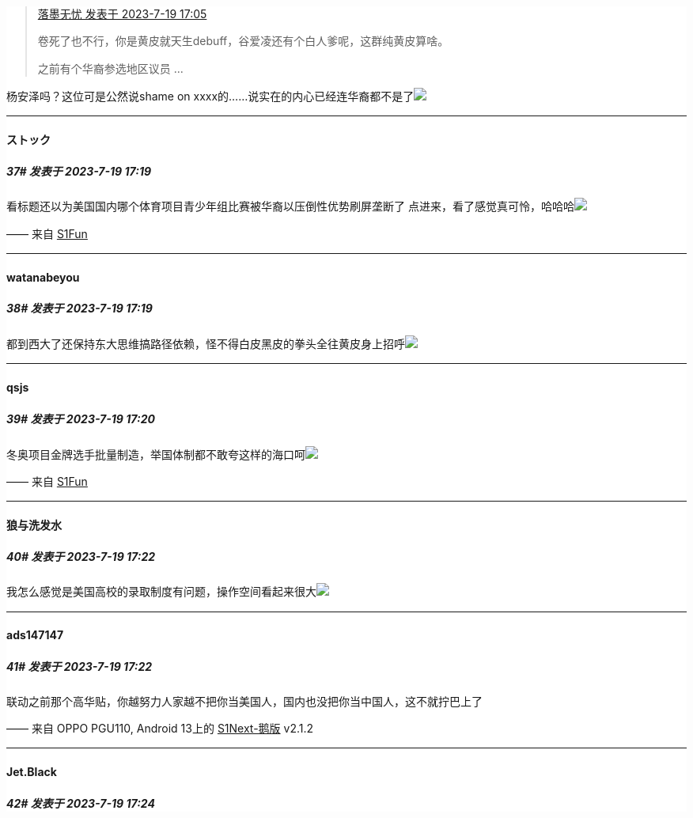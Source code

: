 <blockquote><a href="httphttps://bbs.saraba1st.com/2b/forum.php?mod=redirect&amp;goto=findpost&amp;pid=61718615&amp;ptid=2145060" target="_blank">落墨无忧 发表于 2023-7-19 17:05</a>

卷死了也不行，你是黄皮就天生debuff，谷爱凌还有个白人爹呢，这群纯黄皮算啥。

之前有个华裔参选地区议员 ...</blockquote>
杨安泽吗？这位可是公然说shame on xxxx的……说实在的内心已经连华裔都不是了<img src="https://static.saraba1st.com/image/smiley/face2017/067.png" referrerpolicy="no-referrer">

*****

####  ストック  
##### 37#       发表于 2023-7-19 17:19

看标题还以为美国国内哪个体育项目青少年组比赛被华裔以压倒性优势刷屏垄断了
点进来，看了感觉真可怜，哈哈哈<img src="https://static.saraba1st.com/image/smiley/face2017/067.png" referrerpolicy="no-referrer">

—— 来自 [S1Fun](https://s1fun.koalcat.com)

*****

####  watanabeyou  
##### 38#       发表于 2023-7-19 17:19

都到西大了还保持东大思维搞路径依赖，怪不得白皮黑皮的拳头全往黄皮身上招呼<img src="https://static.saraba1st.com/image/smiley/face2017/049.png" referrerpolicy="no-referrer">

*****

####  qsjs  
##### 39#       发表于 2023-7-19 17:20

冬奥项目金牌选手批量制造，举国体制都不敢夸这样的海口呵<img src="https://static.saraba1st.com/image/smiley/face2017/037.png" referrerpolicy="no-referrer">

—— 来自 [S1Fun](https://s1fun.koalcat.com)

*****

####  狼与洗发水  
##### 40#       发表于 2023-7-19 17:22

我怎么感觉是美国高校的录取制度有问题，操作空间看起来很大<img src="https://static.saraba1st.com/image/smiley/face2017/067.png" referrerpolicy="no-referrer">

*****

####  ads147147  
##### 41#       发表于 2023-7-19 17:22

联动之前那个高华贴，你越努力人家越不把你当美国人，国内也没把你当中国人，这不就拧巴上了

—— 来自 OPPO PGU110, Android 13上的 [S1Next-鹅版](https://github.com/ykrank/S1-Next/releases) v2.1.2

*****

####  Jet.Black  
##### 42#       发表于 2023-7-19 17:24
